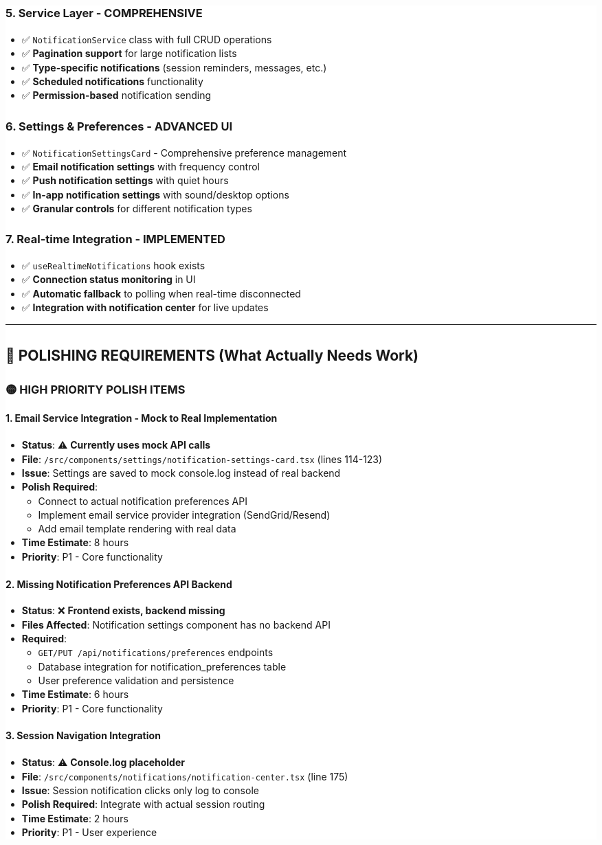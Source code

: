 ### **5. Service Layer - COMPREHENSIVE**
- ✅ `NotificationService` class with full CRUD operations  
- ✅ **Pagination support** for large notification lists
- ✅ **Type-specific notifications** (session reminders, messages, etc.)
- ✅ **Scheduled notifications** functionality
- ✅ **Permission-based** notification sending

### **6. Settings & Preferences - ADVANCED UI**
- ✅ `NotificationSettingsCard` - Comprehensive preference management
- ✅ **Email notification settings** with frequency control
- ✅ **Push notification settings** with quiet hours
- ✅ **In-app notification settings** with sound/desktop options
- ✅ **Granular controls** for different notification types

### **7. Real-time Integration - IMPLEMENTED**
- ✅ `useRealtimeNotifications` hook exists
- ✅ **Connection status monitoring** in UI
- ✅ **Automatic fallback** to polling when real-time disconnected
- ✅ **Integration with notification center** for live updates

---

## 🔧 **POLISHING REQUIREMENTS** (What Actually Needs Work)

### 🟡 **HIGH PRIORITY POLISH ITEMS**

#### **1. Email Service Integration - Mock to Real Implementation**
- **Status**: ⚠️ **Currently uses mock API calls**
- **File**: `/src/components/settings/notification-settings-card.tsx` (lines 114-123)
- **Issue**: Settings are saved to mock console.log instead of real backend
- **Polish Required**: 
  - Connect to actual notification preferences API
  - Implement email service provider integration (SendGrid/Resend)
  - Add email template rendering with real data
- **Time Estimate**: 8 hours
- **Priority**: P1 - Core functionality

#### **2. Missing Notification Preferences API Backend**
- **Status**: ❌ **Frontend exists, backend missing**
- **Files Affected**: Notification settings component has no backend API
- **Required**: 
  - `GET/PUT /api/notifications/preferences` endpoints
  - Database integration for notification_preferences table
  - User preference validation and persistence
- **Time Estimate**: 6 hours
- **Priority**: P1 - Core functionality

#### **3. Session Navigation Integration**
- **Status**: ⚠️ **Console.log placeholder**
- **File**: `/src/components/notifications/notification-center.tsx` (line 175)
- **Issue**: Session notification clicks only log to console
- **Polish Required**: Integrate with actual session routing
- **Time Estimate**: 2 hours
- **Priority**: P1 - User experience
